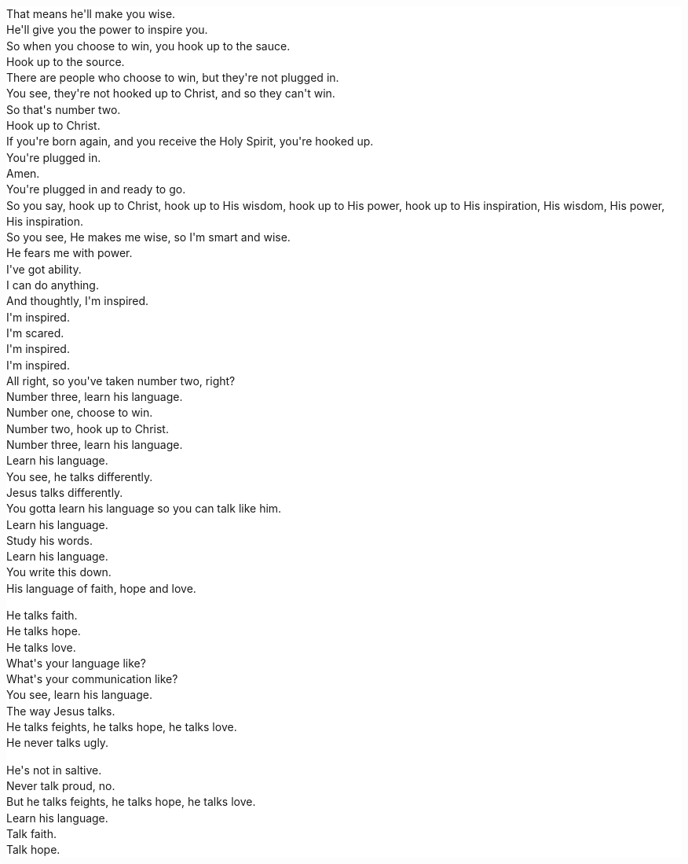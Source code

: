 
  
 That means he'll make you wise.  
He'll give you the power to inspire you.  
So when you choose to win, you hook up to the sauce.  
 Hook up to the source.  
There are people who choose to win, but they're not plugged in.  
You see, they're not hooked up to Christ, and so they can't win.  
So that's number two.  
Hook up to Christ.  
If you're born again, and you receive the Holy Spirit, you're hooked up.  
You're plugged in.  
Amen.  
You're plugged in and ready to go.  
 So you say, hook up to Christ, hook up to His wisdom, hook up to His power, hook up to His inspiration, His wisdom, His power, His inspiration.  
So you see, He makes me wise, so I'm smart and wise.  
 He fears me with power.  
I've got ability.  
I can do anything.  
And thoughtly, I'm inspired.  
I'm inspired.  
I'm scared.  
I'm inspired.  
I'm inspired.  
 All right, so you've taken number two, right?  
Number three, learn his language.  
Number one, choose to win.  
Number two, hook up to Christ.  
Number three, learn his language.  
Learn his language.  
You see, he talks differently.  
Jesus talks differently.  
You gotta learn his language so you can talk like him.  
Learn his language.  
Study his words.  
 Learn his language.  
You write this down.  
His language of faith, hope and love.  


  
He talks faith.  
He talks hope.  
He talks love.  
What's your language like?  
What's your communication like?  
You see, learn his language.  
The way Jesus talks.  
 He talks feights, he talks hope, he talks love.  
He never talks ugly.  


  
He's not in saltive.  
Never talk proud, no.  
But he talks feights, he talks hope, he talks love.  
 Learn his language.  
Talk faith.  
Talk hope.  
